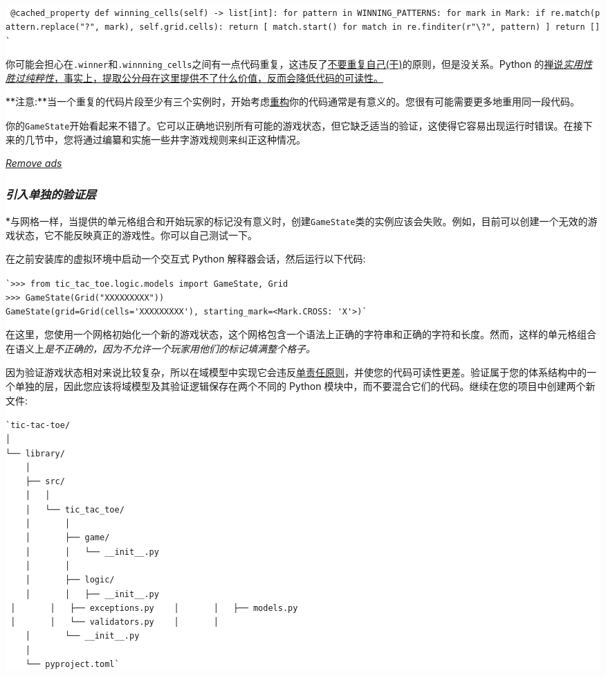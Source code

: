 ```
 @cached_property def winning_cells(self) -> list[int]: for pattern in WINNING_PATTERNS: for mark in Mark: if re.match(pattern.replace("?", mark), self.grid.cells): return [ match.start() for match in re.finditer(r"\?", pattern) ] return []` 
```

你可能会担心在`.winner`和`.winnning_cells`之间有一点代码重复，这违反了[不要重复自己(干)](https://en.wikipedia.org/wiki/Don't_repeat_yourself)的原则，但是没关系。Python 的[禅说*实用性胜过纯粹性*，事实上，提取公分母在这里提供不了什么价值，反而会降低代码的可读性。](https://docs.python.org/3/glossary.html#term-Zen-of-Python)

**注意:**当一个重复的代码片段至少有三个实例时，开始考虑[重构](https://en.wikipedia.org/wiki/Code_refactoring)你的代码通常是有意义的。您很有可能需要更多地重用同一段代码。

你的`GameState`开始看起来不错了。它可以正确地识别所有可能的游戏状态，但它缺乏适当的验证，这使得它容易出现运行时错误。在接下来的几节中，您将通过编纂和实施一些井字游戏规则来纠正这种情况。

[*Remove ads*](/account/join/)

### *引入单独的验证层*

 *与网格一样，当提供的单元格组合和开始玩家的标记没有意义时，创建`GameState`类的实例应该会失败。例如，目前可以创建一个无效的游戏状态，它不能反映真正的游戏性。你可以自己测试一下。

在之前安装库的虚拟环境中启动一个交互式 Python 解释器会话，然后运行以下代码:

>>>

```
`>>> from tic_tac_toe.logic.models import GameState, Grid
>>> GameState(Grid("XXXXXXXXX"))
GameState(grid=Grid(cells='XXXXXXXXX'), starting_mark=<Mark.CROSS: 'X'>)` 
```

在这里，您使用一个网格初始化一个新的游戏状态，这个网格包含一个语法上正确的字符串和正确的字符和长度。然而，这样的单元格组合在语义上*是不正确的，因为不允许一个玩家用他们的标记填满整个格子。*

因为验证游戏状态相对来说比较复杂，所以在域模型中实现它会违反[单责任原则](https://en.wikipedia.org/wiki/Single-responsibility_principle)，并使您的代码可读性更差。验证属于您的体系结构中的一个单独的层，因此您应该将域模型及其验证逻辑保存在两个不同的 Python 模块中，而不要混合它们的代码。继续在您的项目中创建两个新文件:

```
`tic-tac-toe/
│
└── library/
    │
    ├── src/
    │   │
    │   └── tic_tac_toe/
    │       │
    │       ├── game/
    │       │   └── __init__.py
    │       │
    │       ├── logic/
    │       │   ├── __init__.py
 │       │   ├── exceptions.py    │       │   ├── models.py
 │       │   └── validators.py    │       │
    │       └── __init__.py
    │
    └── pyproject.toml` 
```
